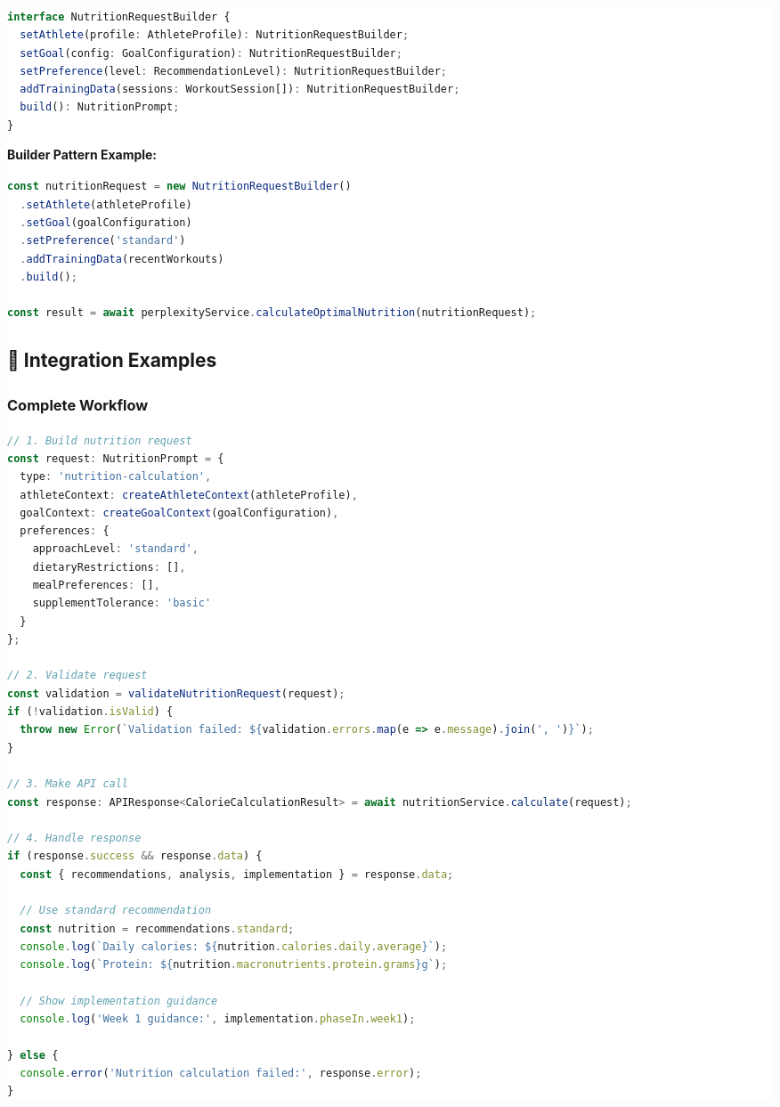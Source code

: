 ```typescript
interface NutritionRequestBuilder {
  setAthlete(profile: AthleteProfile): NutritionRequestBuilder;
  setGoal(config: GoalConfiguration): NutritionRequestBuilder;
  setPreference(level: RecommendationLevel): NutritionRequestBuilder;
  addTrainingData(sessions: WorkoutSession[]): NutritionRequestBuilder;
  build(): NutritionPrompt;
}
```

**Builder Pattern Example:**
```typescript
const nutritionRequest = new NutritionRequestBuilder()
  .setAthlete(athleteProfile)
  .setGoal(goalConfiguration)
  .setPreference('standard')
  .addTrainingData(recentWorkouts)
  .build();

const result = await perplexityService.calculateOptimalNutrition(nutritionRequest);
```

## 🚀 Integration Examples

### Complete Workflow

```typescript
// 1. Build nutrition request
const request: NutritionPrompt = {
  type: 'nutrition-calculation',
  athleteContext: createAthleteContext(athleteProfile),
  goalContext: createGoalContext(goalConfiguration),
  preferences: {
    approachLevel: 'standard',
    dietaryRestrictions: [],
    mealPreferences: [],
    supplementTolerance: 'basic'
  }
};

// 2. Validate request
const validation = validateNutritionRequest(request);
if (!validation.isValid) {
  throw new Error(`Validation failed: ${validation.errors.map(e => e.message).join(', ')}`);
}

// 3. Make API call
const response: APIResponse<CalorieCalculationResult> = await nutritionService.calculate(request);

// 4. Handle response
if (response.success && response.data) {
  const { recommendations, analysis, implementation } = response.data;
  
  // Use standard recommendation
  const nutrition = recommendations.standard;
  console.log(`Daily calories: ${nutrition.calories.daily.average}`);
  console.log(`Protein: ${nutrition.macronutrients.protein.grams}g`);
  
  // Show implementation guidance
  console.log('Week 1 guidance:', implementation.phaseIn.week1);
  
} else {
  console.error('Nutrition calculation failed:', response.error);
}
```
